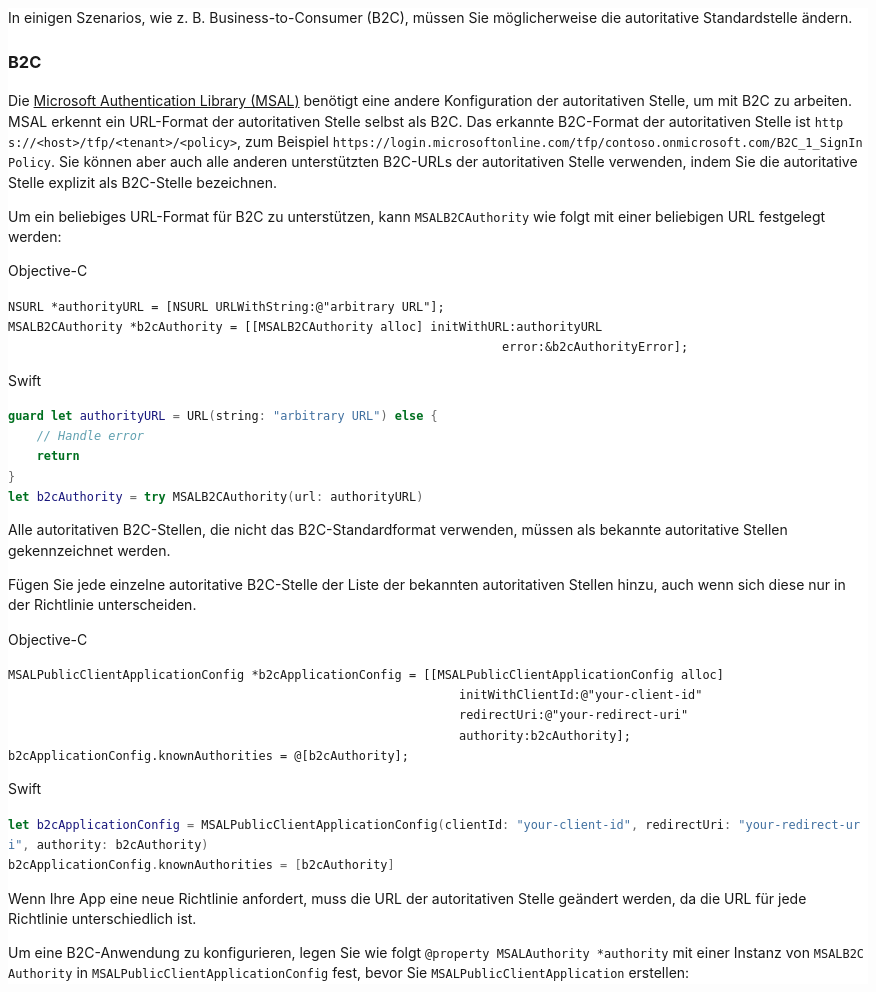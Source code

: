 In einigen Szenarios, wie z. B. Business-to-Consumer (B2C), müssen Sie möglicherweise die autoritative Standardstelle ändern.

### <a name="b2c"></a>B2C

Die [Microsoft Authentication Library (MSAL)](reference-v2-libraries.md) benötigt eine andere Konfiguration der autoritativen Stelle, um mit B2C zu arbeiten. MSAL erkennt ein URL-Format der autoritativen Stelle selbst als B2C. Das erkannte B2C-Format der autoritativen Stelle ist `https://<host>/tfp/<tenant>/<policy>`, zum Beispiel `https://login.microsoftonline.com/tfp/contoso.onmicrosoft.com/B2C_1_SignInPolicy`. Sie können aber auch alle anderen unterstützten B2C-URLs der autoritativen Stelle verwenden, indem Sie die autoritative Stelle explizit als B2C-Stelle bezeichnen.

Um ein beliebiges URL-Format für B2C zu unterstützen, kann `MSALB2CAuthority` wie folgt mit einer beliebigen URL festgelegt werden:

Objective-C
```objc
NSURL *authorityURL = [NSURL URLWithString:@"arbitrary URL"];
MSALB2CAuthority *b2cAuthority = [[MSALB2CAuthority alloc] initWithURL:authorityURL
                                                                     error:&b2cAuthorityError];
```
Swift
```swift
guard let authorityURL = URL(string: "arbitrary URL") else {
    // Handle error
    return
}
let b2cAuthority = try MSALB2CAuthority(url: authorityURL)
```

Alle autoritativen B2C-Stellen, die nicht das B2C-Standardformat verwenden, müssen als bekannte autoritative Stellen gekennzeichnet werden.

Fügen Sie jede einzelne autoritative B2C-Stelle der Liste der bekannten autoritativen Stellen hinzu, auch wenn sich diese nur in der Richtlinie unterscheiden.

Objective-C
```objc
MSALPublicClientApplicationConfig *b2cApplicationConfig = [[MSALPublicClientApplicationConfig alloc]
                                                               initWithClientId:@"your-client-id"
                                                               redirectUri:@"your-redirect-uri"
                                                               authority:b2cAuthority];
b2cApplicationConfig.knownAuthorities = @[b2cAuthority];
```
Swift
```swift
let b2cApplicationConfig = MSALPublicClientApplicationConfig(clientId: "your-client-id", redirectUri: "your-redirect-uri", authority: b2cAuthority)
b2cApplicationConfig.knownAuthorities = [b2cAuthority]
```

Wenn Ihre App eine neue Richtlinie anfordert, muss die URL der autoritativen Stelle geändert werden, da die URL für jede Richtlinie unterschiedlich ist. 

Um eine B2C-Anwendung zu konfigurieren, legen Sie wie folgt `@property MSALAuthority *authority` mit einer Instanz von `MSALB2CAuthority` in `MSALPublicClientApplicationConfig` fest, bevor Sie `MSALPublicClientApplication` erstellen:
